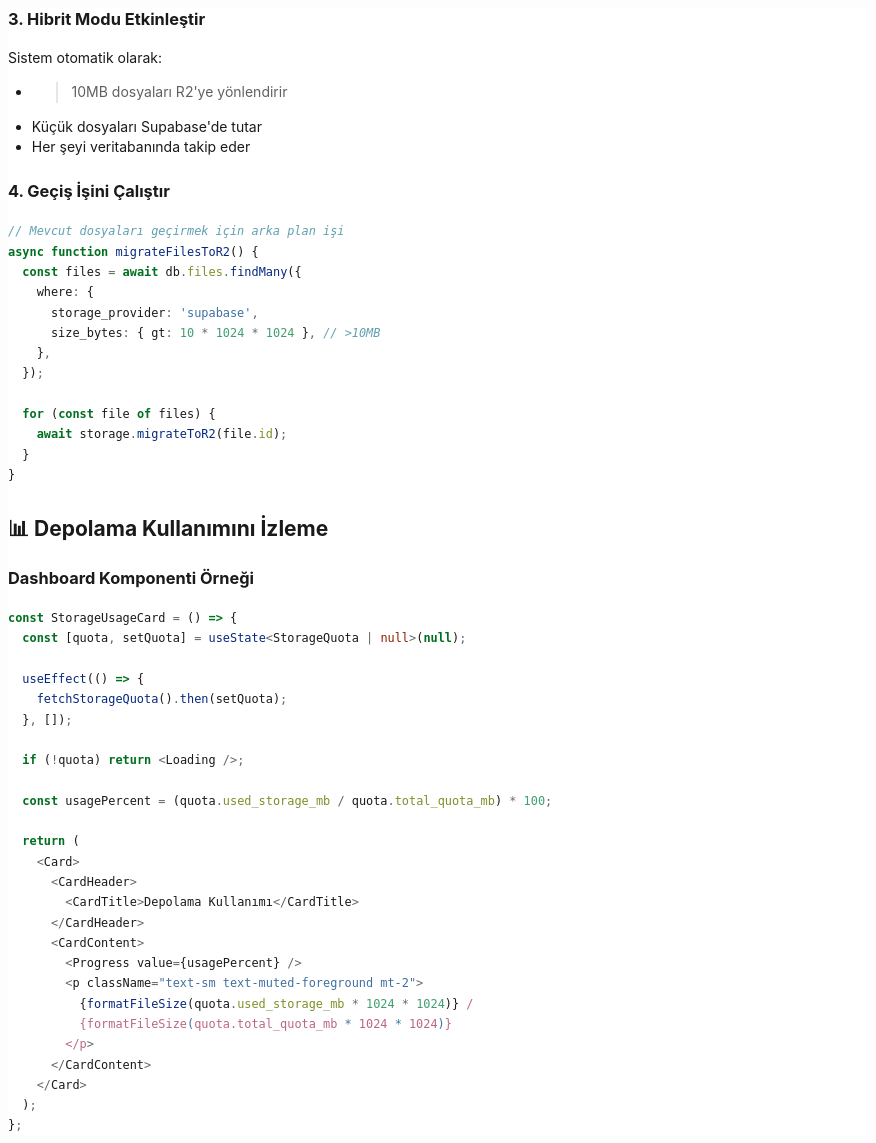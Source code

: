 ### 3. Hibrit Modu Etkinleştir

Sistem otomatik olarak:
- >10MB dosyaları R2'ye yönlendirir
- Küçük dosyaları Supabase'de tutar
- Her şeyi veritabanında takip eder

### 4. Geçiş İşini Çalıştır

```typescript
// Mevcut dosyaları geçirmek için arka plan işi
async function migrateFilesToR2() {
  const files = await db.files.findMany({
    where: {
      storage_provider: 'supabase',
      size_bytes: { gt: 10 * 1024 * 1024 }, // >10MB
    },
  });
  
  for (const file of files) {
    await storage.migrateToR2(file.id);
  }
}
```

## 📊 Depolama Kullanımını İzleme

### Dashboard Komponenti Örneği

```typescript
const StorageUsageCard = () => {
  const [quota, setQuota] = useState<StorageQuota | null>(null);
  
  useEffect(() => {
    fetchStorageQuota().then(setQuota);
  }, []);
  
  if (!quota) return <Loading />;
  
  const usagePercent = (quota.used_storage_mb / quota.total_quota_mb) * 100;
  
  return (
    <Card>
      <CardHeader>
        <CardTitle>Depolama Kullanımı</CardTitle>
      </CardHeader>
      <CardContent>
        <Progress value={usagePercent} />
        <p className="text-sm text-muted-foreground mt-2">
          {formatFileSize(quota.used_storage_mb * 1024 * 1024)} / 
          {formatFileSize(quota.total_quota_mb * 1024 * 1024)}
        </p>
      </CardContent>
    </Card>
  );
};
```
